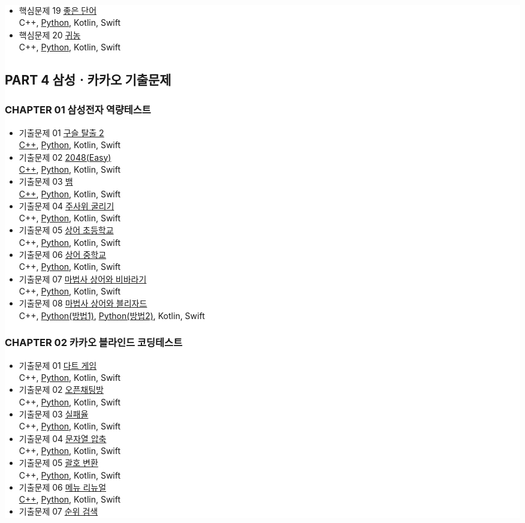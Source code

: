 - 핵심문제 19 [좋은 단어](https://boj.kr/3986)  
  C++, [Python](https://github.com/ydh0213/coding-test-book/blob/main/PART%203/Problem%2019/1.py), Kotlin, Swift
- 핵심문제 20 [귀농](https://boj.kr/1184)  
  C++, [Python](https://github.com/ydh0213/coding-test-book/blob/main/PART%203/Problem%2020/1.py), Kotlin, Swift

## PART 4 삼성ㆍ카카오 기출문제

### CHAPTER 01 삼성전자 역량테스트

- 기출문제 01 [구슬 탈출 2](http://boj.kr/13460)  
  [C++](https://github.com/ydh0213/coding-test-book/blob/main/PART%204/Chapter%2001/Problem%2001/1.cpp), [Python](https://github.com/ydh0213/coding-test-book/blob/main/PART%204/Chapter%2001/Problem%2001/2.py), Kotlin, Swift
- 기출문제 02 [2048(Easy)](https://boj.kr/12100)  
  [C++](https://github.com/ydh0213/coding-test-book/blob/main/PART%204/Chapter%2001/Problem%2002/1.cpp), [Python](https://github.com/ydh0213/coding-test-book/blob/main/PART%204/Chapter%2001/Problem%2002/2.py), Kotlin, Swift
- 기출문제 03 [뱀](http://boj.kr/3190)  
  [C++](https://github.com/ydh0213/coding-test-book/blob/main/PART%204/Chapter%2001/Problem%2003/1.cpp), [Python](https://github.com/ydh0213/coding-test-book/blob/main/PART%204/Chapter%2001/Problem%2003/2.py), Kotlin, Swift
- 기출문제 04 [주사위 굴리기](http://boj.kr/14499)  
  C++, [Python](https://github.com/ydh0213/coding-test-book/blob/main/PART%204/Chapter%2001/Problem%2004/1.py), Kotlin, Swift
- 기출문제 05 [상어 초등학교](http://boj.kr/21608)  
  C++, [Python](https://github.com/ydh0213/coding-test-book/blob/main/PART%204/Chapter%2001/Problem%2005/1.py), Kotlin, Swift
- 기출문제 06 [상어 중학교](http://boj.kr/21609)  
  C++, [Python](https://github.com/ydh0213/coding-test-book/blob/main/PART%204/Chapter%2001/Problem%2006/1.py), Kotlin, Swift
- 기출문제 07 [마법사 상어와 비바라기](http://boj.kr/21610)  
  C++, [Python](https://github.com/ydh0213/coding-test-book/blob/main/PART%204/Chapter%2001/Problem%2007/1.py), Kotlin, Swift
- 기출문제 08 [마법사 상어와 블리자드](http://boj.kr/21611)  
  C++, [Python(방법1)](https://github.com/ydh0213/coding-test-book/blob/main/PART%204/Chapter%2001/Problem%2008/1.py), [Python(방법2)](https://github.com/ydh0213/coding-test-book/blob/main/PART%204/Chapter%2001/Problem%2008/2.py), Kotlin, Swift

### CHAPTER 02 카카오 블라인드 코딩테스트

- 기출문제 01 [다트 게임](https://programmers.co.kr/learn/courses/30/lessons/17682)  
  C++, [Python](https://github.com/ydh0213/coding-test-book/blob/main/PART%204/Chapter%2002/Problem%2001/1.py), Kotlin, Swift
- 기출문제 02 [오픈채팅방](https://programmers.co.kr/learn/courses/30/lessons/42888)  
  C++, [Python](https://github.com/ydh0213/coding-test-book/blob/main/PART%204/Chapter%2002/Problem%2002/1.py), Kotlin, Swift
- 기출문제 03 [실패율](https://programmers.co.kr/learn/courses/30/lessons/42889)  
  C++, [Python](https://github.com/ydh0213/coding-test-book/blob/main/PART%204/Chapter%2002/Problem%2003/1.py), Kotlin, Swift
- 기출문제 04 [문자열 압축](https://programmers.co.kr/learn/courses/30/lessons/60057)  
  C++, [Python](https://github.com/ydh0213/coding-test-book/blob/main/PART%204/Chapter%2002/Problem%2004/1.py), Kotlin, Swift
- 기출문제 05 [괄호 변환](https://programmers.co.kr/learn/courses/30/lessons/60058)  
  C++, [Python](https://github.com/ydh0213/coding-test-book/blob/main/PART%204/Chapter%2002/Problem%2005/1.py), Kotlin, Swift
- 기출문제 06 [메뉴 리뉴얼](https://programmers.co.kr/learn/courses/30/lessons/72411)  
  [C++](https://github.com/ydh0213/coding-test-book/blob/main/PART%204/Chapter%2002/Problem%2006/1.cpp), [Python](https://github.com/ydh0213/coding-test-book/blob/main/PART%204/Chapter%2002/Problem%2006/2.py), Kotlin, Swift
- 기출문제 07 [순위 검색](https://programmers.co.kr/learn/courses/30/lessons/72412)  